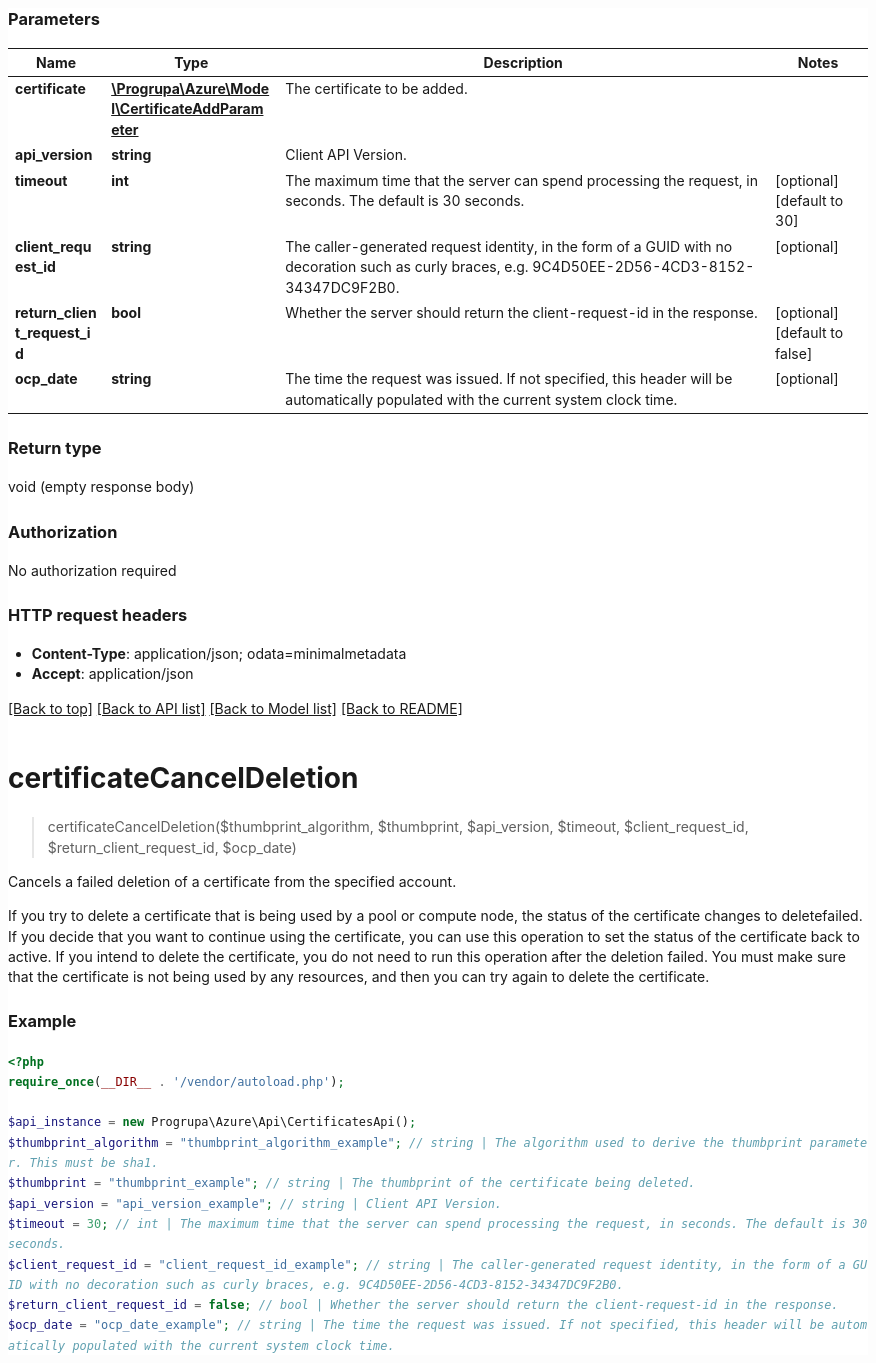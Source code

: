 ### Parameters

Name | Type | Description  | Notes
------------- | ------------- | ------------- | -------------
 **certificate** | [**\Progrupa\Azure\Model\CertificateAddParameter**](../Model/\Progrupa\Azure\Model\CertificateAddParameter.md)| The certificate to be added. |
 **api_version** | **string**| Client API Version. |
 **timeout** | **int**| The maximum time that the server can spend processing the request, in seconds. The default is 30 seconds. | [optional] [default to 30]
 **client_request_id** | **string**| The caller-generated request identity, in the form of a GUID with no decoration such as curly braces, e.g. 9C4D50EE-2D56-4CD3-8152-34347DC9F2B0. | [optional]
 **return_client_request_id** | **bool**| Whether the server should return the client-request-id in the response. | [optional] [default to false]
 **ocp_date** | **string**| The time the request was issued. If not specified, this header will be automatically populated with the current system clock time. | [optional]

### Return type

void (empty response body)

### Authorization

No authorization required

### HTTP request headers

 - **Content-Type**: application/json; odata=minimalmetadata
 - **Accept**: application/json

[[Back to top]](#) [[Back to API list]](../../README.md#documentation-for-api-endpoints) [[Back to Model list]](../../README.md#documentation-for-models) [[Back to README]](../../README.md)

# **certificateCancelDeletion**
> certificateCancelDeletion($thumbprint_algorithm, $thumbprint, $api_version, $timeout, $client_request_id, $return_client_request_id, $ocp_date)

Cancels a failed deletion of a certificate from the specified account.

If you try to delete a certificate that is being used by a pool or compute node, the status of the certificate changes to deletefailed. If you decide that you want to continue using the certificate, you can use this operation to set the status of the certificate back to active. If you intend to delete the certificate, you do not need to run this operation after the deletion failed. You must make sure that the certificate is not being used by any resources, and then you can try again to delete the certificate.

### Example
```php
<?php
require_once(__DIR__ . '/vendor/autoload.php');

$api_instance = new Progrupa\Azure\Api\CertificatesApi();
$thumbprint_algorithm = "thumbprint_algorithm_example"; // string | The algorithm used to derive the thumbprint parameter. This must be sha1.
$thumbprint = "thumbprint_example"; // string | The thumbprint of the certificate being deleted.
$api_version = "api_version_example"; // string | Client API Version.
$timeout = 30; // int | The maximum time that the server can spend processing the request, in seconds. The default is 30 seconds.
$client_request_id = "client_request_id_example"; // string | The caller-generated request identity, in the form of a GUID with no decoration such as curly braces, e.g. 9C4D50EE-2D56-4CD3-8152-34347DC9F2B0.
$return_client_request_id = false; // bool | Whether the server should return the client-request-id in the response.
$ocp_date = "ocp_date_example"; // string | The time the request was issued. If not specified, this header will be automatically populated with the current system clock time.
```